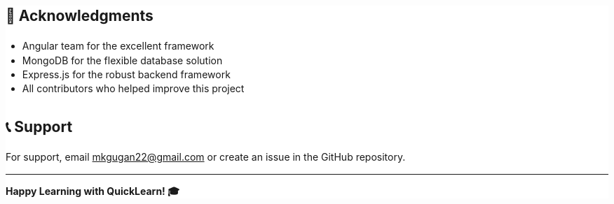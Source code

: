 ## 🙏 Acknowledgments

- Angular team for the excellent framework
- MongoDB for the flexible database solution
- Express.js for the robust backend framework
- All contributors who helped improve this project

## 📞 Support

For support, email mkgugan22@gmail.com or create an issue in the GitHub repository.

---

**Happy Learning with QuickLearn! 🎓**
